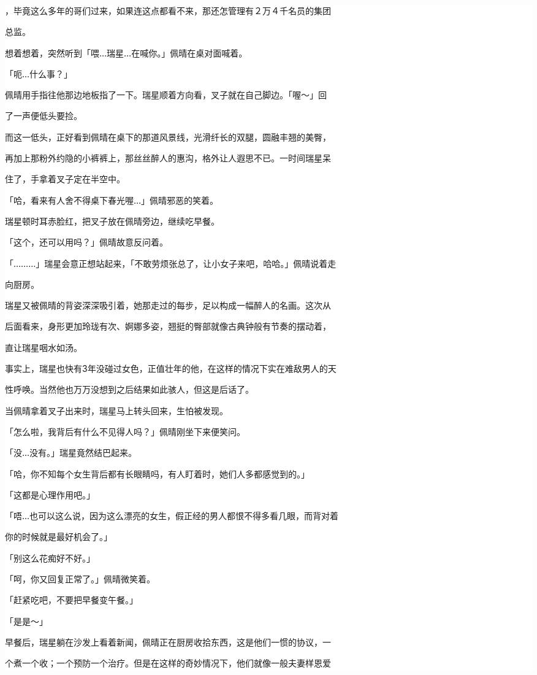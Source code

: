 ，毕竟这么多年的哥们过来，如果连这点都看不来，那还怎管理有２万４千名员的集团

总监。



想着想着，突然听到「喂…瑞星…在喊你。」佩晴在桌对面喊着。

「呃…什么事？」

佩晴用手指往他那边地板指了一下。瑞星顺着方向看，叉子就在自己脚边。「喔～」回

了一声便低头要捡。

而这一低头，正好看到佩晴在桌下的那道风景线，光滑纤长的双腿，圆融丰翘的美臀，

再加上那粉外约隐的小裤裤上，那丝丝醉人的惠沟，格外让人遐思不已。一时间瑞星呆

住了，手拿着叉子定在半空中。

「哈，看来有人舍不得桌下春光喔…」佩晴邪恶的笑着。

瑞星顿时耳赤脸红，把叉子放在佩晴旁边，继续吃早餐。

「这个，还可以用吗？」佩晴故意反问着。

「………」瑞星会意正想站起来，「不敢劳烦张总了，让小女子来吧，哈哈。」佩晴说着走

向厨房。

瑞星又被佩晴的背姿深深吸引着，她那走过的每步，足以构成一幅醉人的名画。这次从

后面看来，身形更加玲珑有次、婀娜多姿，翘挺的臀部就像古典钟般有节奏的摆动着，

直让瑞星咽水如汤。

事实上，瑞星也快有3年没碰过女色，正值壮年的他，在这样的情况下实在难敌男人的天

性呼唤。当然他也万万没想到之后结果如此骇人，但这是后话了。

当佩晴拿着叉子出来时，瑞星马上转头回来，生怕被发现。

「怎么啦，我背后有什么不见得人吗？」佩晴刚坐下来便笑问。

「没…没有。」瑞星竟然结巴起来。

「哈，你不知每个女生背后都有长眼睛吗，有人盯着时，她们人多都感觉到的。」

「这都是心理作用吧。」

「唔…也可以这么说，因为这么漂亮的女生，假正经的男人都恨不得多看几眼，而背对着

你的时候就是最好机会了。」

「别这么花痴好不好。」

「呵，你又回复正常了。」佩晴微笑着。

「赶紧吃吧，不要把早餐变午餐。」

「是是～」

早餐后，瑞星躺在沙发上看着新闻，佩晴正在厨房收拾东西，这是他们一惯的协议，一

个煮一个收；一个预防一个治疗。但是在这样的奇妙情况下，他们就像一般夫妻样恩爱
